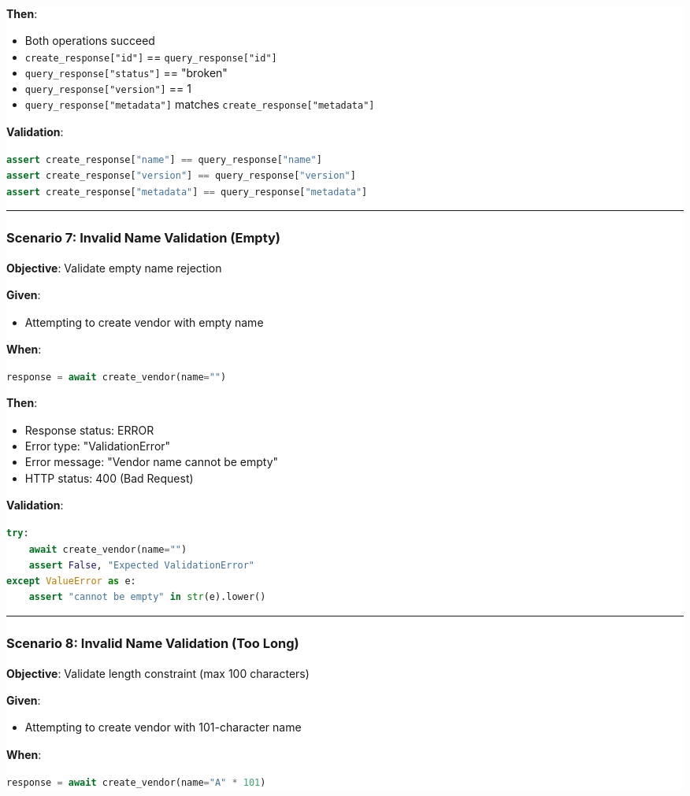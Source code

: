 **Then**:
- Both operations succeed
- `create_response["id"]` == `query_response["id"]`
- `query_response["status"]` == "broken"
- `query_response["version"]` == 1
- `query_response["metadata"]` matches `create_response["metadata"]`

**Validation**:
```python
assert create_response["name"] == query_response["name"]
assert create_response["version"] == query_response["version"]
assert create_response["metadata"] == query_response["metadata"]
```

---

### Scenario 7: Invalid Name Validation (Empty)

**Objective**: Validate empty name rejection

**Given**:
- Attempting to create vendor with empty name

**When**:
```python
response = await create_vendor(name="")
```

**Then**:
- Response status: ERROR
- Error type: "ValidationError"
- Error message: "Vendor name cannot be empty"
- HTTP status: 400 (Bad Request)

**Validation**:
```python
try:
    await create_vendor(name="")
    assert False, "Expected ValidationError"
except ValueError as e:
    assert "cannot be empty" in str(e).lower()
```

---

### Scenario 8: Invalid Name Validation (Too Long)

**Objective**: Validate length constraint (max 100 characters)

**Given**:
- Attempting to create vendor with 101-character name

**When**:
```python
response = await create_vendor(name="A" * 101)
```
